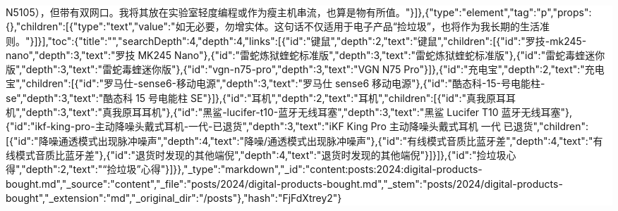 N5105），但带有双网口。我将其放在实验室轻度编程或作为瘦主机串流，也算是物有所值。"}]},{"type":"element","tag":"p","props":{},"children":[{"type":"text","value":"如无必要，勿增实体。这句话不仅适用于电子产品“捡垃圾”，也将作为我长期的生活准则。"}]}],"toc":{"title":"","searchDepth":4,"depth":4,"links":[{"id":"键鼠","depth":2,"text":"键鼠","children":[{"id":"罗技-mk245-nano","depth":3,"text":"罗技 MK245 Nano"},{"id":"雷蛇炼狱蝰蛇标准版","depth":3,"text":"雷蛇炼狱蝰蛇标准版"},{"id":"雷蛇毒蝰迷你版","depth":3,"text":"雷蛇毒蝰迷你版"},{"id":"vgn-n75-pro","depth":3,"text":"VGN N75 Pro"}]},{"id":"充电宝","depth":2,"text":"充电宝","children":[{"id":"罗马仕-sense6-移动电源","depth":3,"text":"罗马仕 sense6 移动电源"},{"id":"酷态科-15-号电能柱-se","depth":3,"text":"酷态科 15 号电能柱 SE"}]},{"id":"耳机","depth":2,"text":"耳机","children":[{"id":"真我原耳耳机","depth":3,"text":"真我原耳耳机"},{"id":"黑鲨-lucifer-t10-蓝牙无线耳塞","depth":3,"text":"黑鲨 Lucifer T10 蓝牙无线耳塞"},{"id":"ikf-king-pro-主动降噪头戴式耳机-一代-已退货","depth":3,"text":"iKF King Pro 主动降噪头戴式耳机 一代 已退货","children":[{"id":"降噪通透模式出现脉冲噪声","depth":4,"text":"降噪/通透模式出现脉冲噪声"},{"id":"有线模式音质比蓝牙差","depth":4,"text":"有线模式音质比蓝牙差"},{"id":"退货时发现的其他端倪","depth":4,"text":"退货时发现的其他端倪"}]}]},{"id":"捡垃圾心得","depth":2,"text":"“捡垃圾”心得"}]}},"_type":"markdown","_id":"content:posts:2024:digital-products-bought.md","_source":"content","_file":"posts/2024/digital-products-bought.md","_stem":"posts/2024/digital-products-bought","_extension":"md","_original_dir":"/posts"},"hash":"FjFdXtrey2"}